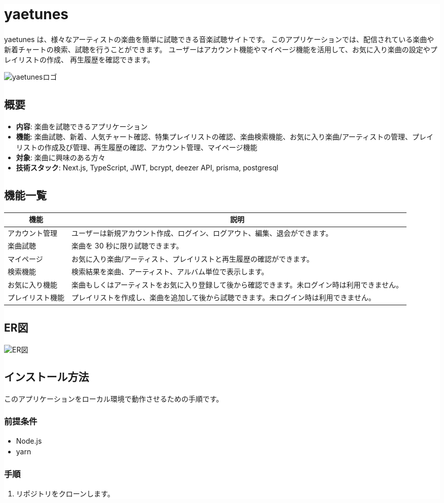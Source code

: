 # yaetunes

yaetunes は、様々なアーティストの楽曲を簡単に試聴できる音楽試聴サイトです。
このアプリケーションでは、配信されている楽曲や新着チャートの検索、試聴を行うことができます。
ユーザーはアカウント機能やマイページ機能を活用して、お気に入り楽曲の設定やプレイリストの作成、
再生履歴を確認できます。

<img src="./public/images/favicon.ico" alt="yaetunesロゴ" width="300">

## 概要

- **内容**: 楽曲を試聴できるアプリケーション
- **機能**: 楽曲試聴、新着、人気チャート確認、特集プレイリストの確認、楽曲検索機能、お気に入り楽曲/アーティストの管理、プレイリストの作成及び管理、再生履歴の確認、アカウント管理、マイページ機能
- **対象**: 楽曲に興味のある方々
- **技術スタック**: Next.js, TypeScript, JWT, bcrypt, deezer API, prisma, postgresql

## 機能一覧

| 機能             | 説明                                                                                           |
| ---------------- | ---------------------------------------------------------------------------------------------- |
| アカウント管理   | ユーザーは新規アカウント作成、ログイン、ログアウト、編集、退会ができます。                     |
| 楽曲試聴         | 楽曲を 30 秒に限り試聴できます。                                                               |
| マイページ       | お気に入り楽曲/アーティスト、プレイリストと再生履歴の確認ができます。                          |
| 検索機能         | 検索結果を楽曲、アーティスト、アルバム単位で表示します。                                       |
| お気に入り機能   | 楽曲もしくはアーティストをお気に入り登録して後から確認できます。未ログイン時は利用できません。 |
| プレイリスト機能 | プレイリストを作成し、楽曲を追加して後から試聴できます。未ログイン時は利用できません。         |

## ER図

<img src="./public/images/readme/ER.png" alt="ER図" width="600">

## インストール方法

このアプリケーションをローカル環境で動作させるための手順です。

### 前提条件

- Node.js
- yarn

### 手順

1. リポジトリをクローンします。
